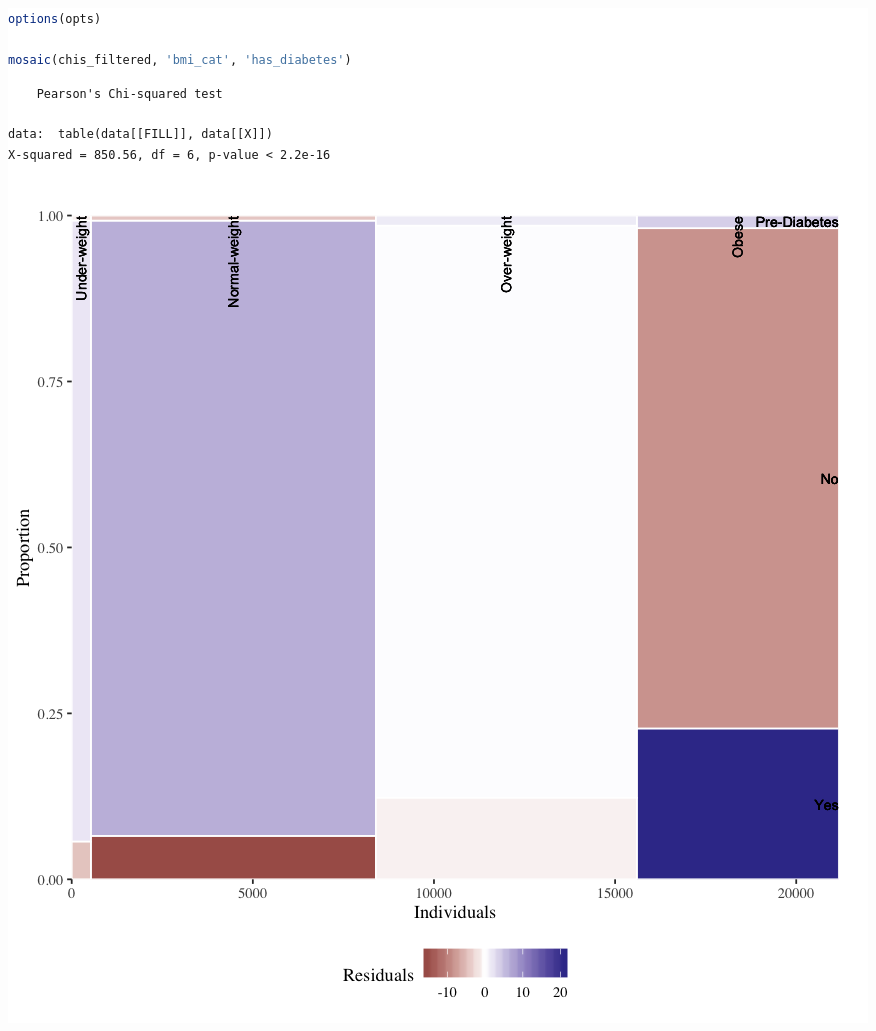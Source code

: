 

```R
options(opts)

mosaic(chis_filtered, 'bmi_cat', 'has_diabetes')

```

    
    	Pearson's Chi-squared test
    
    data:  table(data[[FILL]], data[[X]])
    X-squared = 850.56, df = 6, p-value < 2.2e-16
    
    


![png](output_149_1.png)


